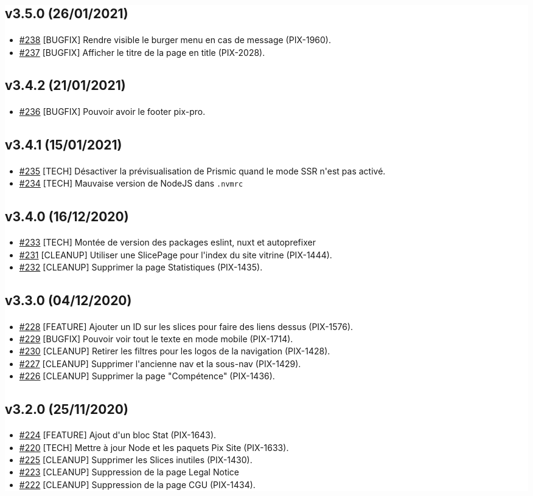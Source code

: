 ## v3.5.0 (26/01/2021)

- [#238](https://github.com/1024pix/pix-site/pull/238) [BUGFIX] Rendre visible le burger menu en cas de message (PIX-1960).
- [#237](https://github.com/1024pix/pix-site/pull/237) [BUGFIX] Afficher le titre de la page en title (PIX-2028).

## v3.4.2 (21/01/2021)

- [#236](https://github.com/1024pix/pix-site/pull/236) [BUGFIX] Pouvoir avoir le footer pix-pro.

## v3.4.1 (15/01/2021)

- [#235](https://github.com/1024pix/pix-site/pull/235) [TECH] Désactiver la prévisualisation de Prismic quand le mode SSR n'est pas activé.
- [#234](https://github.com/1024pix/pix-site/pull/234) [TECH] Mauvaise version de NodeJS dans `.nvmrc`

## v3.4.0 (16/12/2020)

- [#233](https://github.com/1024pix/pix-site/pull/233) [TECH] Montée de version des packages eslint, nuxt et autoprefixer
- [#231](https://github.com/1024pix/pix-site/pull/231) [CLEANUP] Utiliser une SlicePage pour l'index du site vitrine (PIX-1444).
- [#232](https://github.com/1024pix/pix-site/pull/232) [CLEANUP] Supprimer la page Statistiques (PIX-1435).

## v3.3.0 (04/12/2020)

- [#228](https://github.com/1024pix/pix-site/pull/228) [FEATURE] Ajouter un ID sur les slices pour faire des liens dessus (PIX-1576).
- [#229](https://github.com/1024pix/pix-site/pull/229) [BUGFIX] Pouvoir voir tout le texte en mode mobile (PIX-1714).
- [#230](https://github.com/1024pix/pix-site/pull/230) [CLEANUP] Retirer les filtres pour les logos de la navigation (PIX-1428).
- [#227](https://github.com/1024pix/pix-site/pull/227) [CLEANUP] Supprimer l'ancienne nav et la sous-nav (PIX-1429).
- [#226](https://github.com/1024pix/pix-site/pull/226) [CLEANUP] Supprimer la page "Compétence" (PIX-1436).

## v3.2.0 (25/11/2020)

- [#224](https://github.com/1024pix/pix-site/pull/224) [FEATURE] Ajout d'un bloc Stat (PIX-1643).
- [#220](https://github.com/1024pix/pix-site/pull/220) [TECH] Mettre à jour Node et les paquets Pix Site (PIX-1633).
- [#225](https://github.com/1024pix/pix-site/pull/225) [CLEANUP] Supprimer les Slices inutiles (PIX-1430).
- [#223](https://github.com/1024pix/pix-site/pull/223) [CLEANUP] Suppression de la page Legal Notice
- [#222](https://github.com/1024pix/pix-site/pull/222) [CLEANUP] Suppression de la page CGU (PIX-1434).
